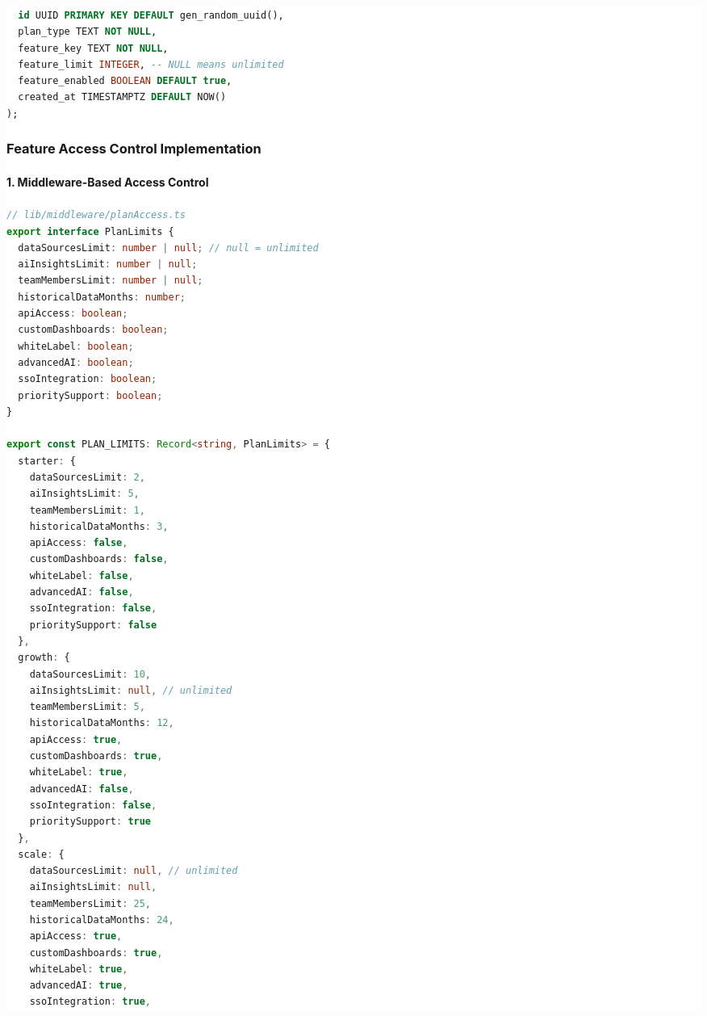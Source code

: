 ```sql
  id UUID PRIMARY KEY DEFAULT gen_random_uuid(),
  plan_type TEXT NOT NULL,
  feature_key TEXT NOT NULL,
  feature_limit INTEGER, -- NULL means unlimited
  feature_enabled BOOLEAN DEFAULT true,
  created_at TIMESTAMPTZ DEFAULT NOW()
);
```

### Feature Access Control Implementation

#### 1. **Middleware-Based Access Control**

```typescript
// lib/middleware/planAccess.ts
export interface PlanLimits {
  dataSourcesLimit: number | null; // null = unlimited
  aiInsightsLimit: number | null;
  teamMembersLimit: number | null;
  historicalDataMonths: number;
  apiAccess: boolean;
  customDashboards: boolean;
  whiteLabel: boolean;
  advancedAI: boolean;
  ssoIntegration: boolean;
  prioritySupport: boolean;
}

export const PLAN_LIMITS: Record<string, PlanLimits> = {
  starter: {
    dataSourcesLimit: 2,
    aiInsightsLimit: 5,
    teamMembersLimit: 1,
    historicalDataMonths: 3,
    apiAccess: false,
    customDashboards: false,
    whiteLabel: false,
    advancedAI: false,
    ssoIntegration: false,
    prioritySupport: false
  },
  growth: {
    dataSourcesLimit: 10,
    aiInsightsLimit: null, // unlimited
    teamMembersLimit: 5,
    historicalDataMonths: 12,
    apiAccess: true,
    customDashboards: true,
    whiteLabel: true,
    advancedAI: false,
    ssoIntegration: false,
    prioritySupport: true
  },
  scale: {
    dataSourcesLimit: null, // unlimited
    aiInsightsLimit: null,
    teamMembersLimit: 25,
    historicalDataMonths: 24,
    apiAccess: true,
    customDashboards: true,
    whiteLabel: true,
    advancedAI: true,
    ssoIntegration: true,
```